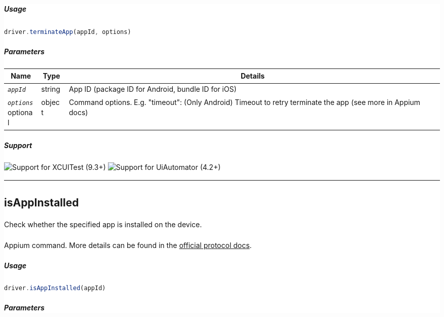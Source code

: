 
##### Usage

```js
driver.terminateApp(appId, options)
```


##### Parameters

<table>
  <thead>
    <tr>
      <th>Name</th><th>Type</th><th>Details</th>
    </tr>
  </thead>
  <tbody>
    <tr>
      <td><code><var>appId</var></code></td>
      <td>string</td>
      <td>App ID (package ID for Android, bundle ID for iOS)</td>
    </tr>
    <tr>
      <td><code><var>options</var></code><br /><span className="label labelWarning">optional</span></td>
      <td>object</td>
      <td>Command options. E.g. "timeout": (Only Android) Timeout to retry terminate the app (see more in Appium docs)</td>
    </tr>
  </tbody>
</table>




##### Support

![Support for XCUITest (9.3+)](/img/icons/ios.svg)
![Support for UiAutomator (4.2+)](/img/icons/android.svg)

---
## isAppInstalled
Check whether the specified app is installed on the device.<br /><br />Appium command. More details can be found in the [official protocol docs](https://appium.github.io/appium.io/docs/en/commands/device/app/is-app-installed/).



##### Usage

```js
driver.isAppInstalled(appId)
```


##### Parameters
